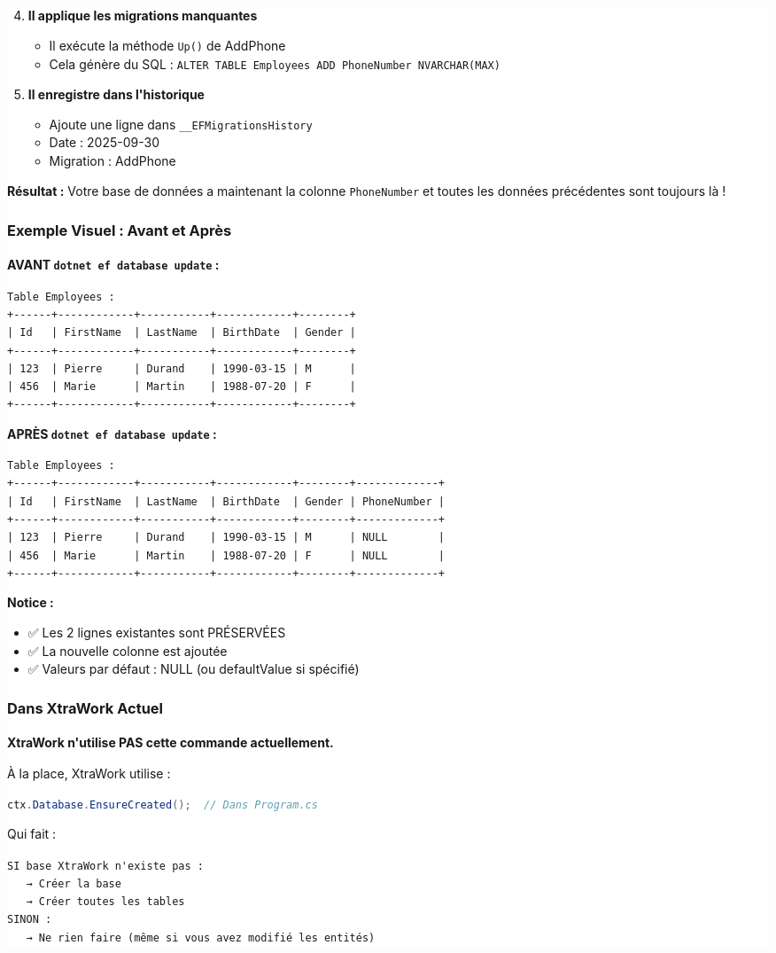 4. **Il applique les migrations manquantes**
   - Il exécute la méthode `Up()` de AddPhone
   - Cela génère du SQL : `ALTER TABLE Employees ADD PhoneNumber NVARCHAR(MAX)`

5. **Il enregistre dans l'historique**
   - Ajoute une ligne dans `__EFMigrationsHistory`
   - Date : 2025-09-30
   - Migration : AddPhone

**Résultat :** Votre base de données a maintenant la colonne `PhoneNumber` et toutes les données précédentes sont toujours là !

### Exemple Visuel : Avant et Après

**AVANT `dotnet ef database update` :**

```
Table Employees :
+------+------------+-----------+------------+--------+
| Id   | FirstName  | LastName  | BirthDate  | Gender |
+------+------------+-----------+------------+--------+
| 123  | Pierre     | Durand    | 1990-03-15 | M      |
| 456  | Marie      | Martin    | 1988-07-20 | F      |
+------+------------+-----------+------------+--------+
```

**APRÈS `dotnet ef database update` :**

```
Table Employees :
+------+------------+-----------+------------+--------+-------------+
| Id   | FirstName  | LastName  | BirthDate  | Gender | PhoneNumber |
+------+------------+-----------+------------+--------+-------------+
| 123  | Pierre     | Durand    | 1990-03-15 | M      | NULL        |
| 456  | Marie      | Martin    | 1988-07-20 | F      | NULL        |
+------+------------+-----------+------------+--------+-------------+
```

**Notice :**
- ✅ Les 2 lignes existantes sont PRÉSERVÉES
- ✅ La nouvelle colonne est ajoutée
- ✅ Valeurs par défaut : NULL (ou defaultValue si spécifié)

### Dans XtraWork Actuel

**XtraWork n'utilise PAS cette commande actuellement.**

À la place, XtraWork utilise :
```csharp
ctx.Database.EnsureCreated();  // Dans Program.cs
```

Qui fait :
```
SI base XtraWork n'existe pas :
   → Créer la base
   → Créer toutes les tables
SINON :
   → Ne rien faire (même si vous avez modifié les entités)
```
